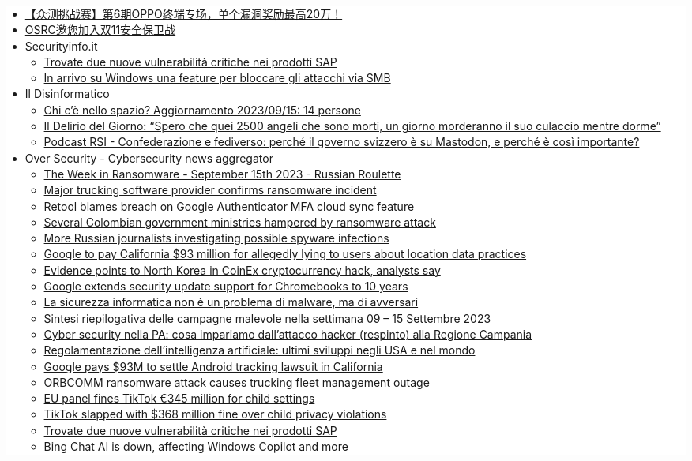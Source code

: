   - [【众测挑战赛】第6期OPPO终端专场，单个漏洞奖励最高20万！](https://mp.weixin.qq.com/s?__biz=MzUyNzc4Mzk3MQ==&mid=2247492520&idx=1&sn=7628fbe63c81c2d2d2ee6e6ae7a3c407&chksm=fa78e2e4cd0f6bf25ea779c19cbb3be877979380fe083c164c272eff5cb255968aadc15ecd54&scene=58&subscene=0#rd)
  - [OSRC邀您加入双11安全保卫战](https://mp.weixin.qq.com/s?__biz=MzUyNzc4Mzk3MQ==&mid=2247492520&idx=2&sn=66615e026abf63f7f7f0175e5e87eabf&chksm=fa78e2e4cd0f6bf286cb9d2657521b2876889e15a6776264af22aedc2181946fc7bc84e6c0e1&scene=58&subscene=0#rd)
- Securityinfo.it
  - [Trovate due nuove vulnerabilità critiche nei prodotti SAP](https://www.securityinfo.it/2023/09/15/trovate-due-nuove-vulnerabilita-critiche-nei-prodotti-sap/?utm_source=rss&utm_medium=rss&utm_campaign=trovate-due-nuove-vulnerabilita-critiche-nei-prodotti-sap)
  - [In arrivo su Windows una feature per bloccare gli attacchi via SMB](https://www.securityinfo.it/2023/09/15/in-arrivo-su-windows-una-feature-per-bloccare-gli-attacchi-via-smb/?utm_source=rss&utm_medium=rss&utm_campaign=in-arrivo-su-windows-una-feature-per-bloccare-gli-attacchi-via-smb)
- Il Disinformatico
  - [Chi c’è nello spazio? Aggiornamento 2023/09/15: 14 persone](http://attivissimo.blogspot.com/2023/09/chi-ce-nello-spazio-aggiornamento_16.html)
  - [Il Delirio del Giorno: “Spero che quei 2500 angeli che sono morti, un giorno morderanno il suo culaccio mentre dorme”](http://attivissimo.blogspot.com/2023/09/il-delirio-del-giorno-spero-che-quei.html)
  - [Podcast RSI - Confederazione e fediverso: perché il governo svizzero è su Mastodon, e perché è così importante?](http://attivissimo.blogspot.com/2023/09/podcast-rsi-confederazione-e-fediverso.html)
- Over Security - Cybersecurity news aggregator
  - [The Week in Ransomware - September 15th 2023 - Russian Roulette](https://www.bleepingcomputer.com/news/security/the-week-in-ransomware-september-15th-2023-russian-roulette/)
  - [Major trucking software provider confirms ransomware incident](https://therecord.media/orbcomm-trucking-software-ransomware)
  - [Retool blames breach on Google Authenticator MFA cloud sync feature](https://www.bleepingcomputer.com/news/security/retool-blames-breach-on-google-authenticator-mfa-cloud-sync-feature/)
  - [Several Colombian government ministries hampered by ransomware attack](https://therecord.media/colombia-government-ministries-cyberattack)
  - [More Russian journalists investigating possible spyware infections](https://therecord.media/more-russians-investigating-spyware)
  - [Google to pay California $93 million for allegedly lying to users about location data practices](https://therecord.media/google-settles-for-lying-geolocation)
  - [Evidence points to North Korea in CoinEx cryptocurrency hack, analysts say](https://therecord.media/coinex-cryptocurrency-heist-north-korea)
  - [Google extends security update support for Chromebooks to 10 years](https://www.bleepingcomputer.com/news/security/google-extends-security-update-support-for-chromebooks-to-10-years/)
  - [La sicurezza informatica non è un problema di malware, ma di avversari](https://www.cybersecurity360.it/nuove-minacce/la-sicurezza-informatica-non-e-un-problema-di-malware-ma-di-avversari/)
  - [Sintesi riepilogativa delle campagne malevole nella settimana 09 – 15 Settembre 2023](https://cert-agid.gov.it/news/sintesi-riepilogativa-delle-campagne-malevole-nella-settimana-09-15-settembre-2023/)
  - [Cyber security nella PA: cosa impariamo dall’attacco hacker (respinto) alla Regione Campania](https://www.cybersecurity360.it/soluzioni-aziendali/cyber-security-nella-pa-cosa-impariamo-dallattacco-hacker-respinto-alla-regione-campania/)
  - [Regolamentazione dell’intelligenza artificiale: ultimi sviluppi negli USA e nel mondo](https://www.cybersecurity360.it/legal/regolamentazione-dellintelligenza-artificiale-ultimi-sviluppi-negli-usa-e-nel-mondo/)
  - [Google pays $93M to settle Android tracking lawsuit in California](https://www.bleepingcomputer.com/news/google/google-pays-93m-to-settle-android-tracking-lawsuit-in-california/)
  - [ORBCOMM ransomware attack causes trucking fleet management outage](https://www.bleepingcomputer.com/news/security/orbcomm-ransomware-attack-causes-trucking-fleet-management-outage/)
  - [EU panel fines TikTok €345 million for child settings](https://therecord.media/tiktok-gdpr-violations-child-accounts-fine)
  - [TikTok slapped with $368 million fine over child privacy violations](https://www.bleepingcomputer.com/news/technology/tiktok-slapped-with-368-million-fine-over-child-privacy-violations/)
  - [Trovate due nuove vulnerabilità critiche nei prodotti SAP](https://www.securityinfo.it/2023/09/15/trovate-due-nuove-vulnerabilita-critiche-nei-prodotti-sap/)
  - [Bing Chat AI is down, affecting Windows Copilot and more](https://www.bleepingcomputer.com/news/microsoft/bing-chat-ai-is-down-affecting-windows-copilot-and-more/)